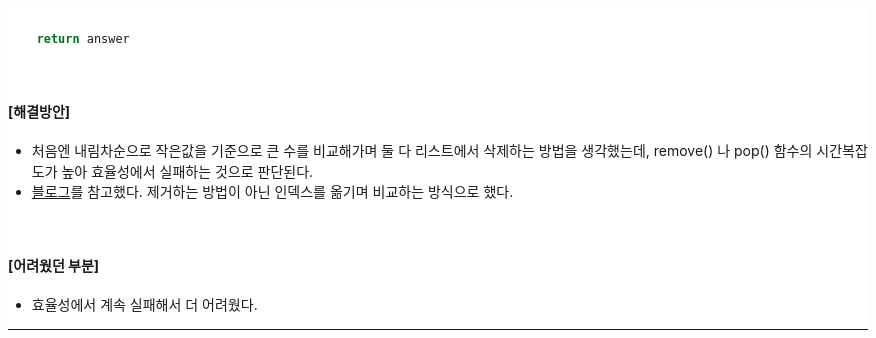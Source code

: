 ```python
            
    return answer
```
<br>

#### [해결방안]

- 처음엔 내림차순으로 작은값을 기준으로 큰 수를 비교해가며 둘 다 리스트에서 삭제하는 방법을 생각했는데, remove() 나 pop() 함수의 시간복잡도가 높아 효율성에서 실패하는 것으로 판단된다.
- [블로그](https://blog.naver.com/97gyu/222166239632)를 참고했다. 제거하는 방법이 아닌 인덱스를 옮기며 비교하는 방식으로 했다.

<br>

#### [어려웠던 부분]

- 효율성에서 계속 실패해서 더 어려웠다.
---